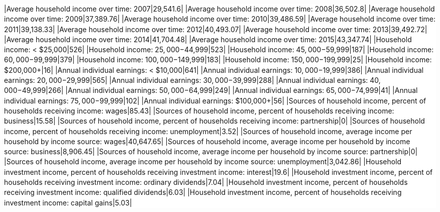 |Average household income over time: 2007|29,541.6|
|Average household income over time: 2008|36,502.8|
|Average household income over time: 2009|37,389.76|
|Average household income over time: 2010|39,486.59|
|Average household income over time: 2011|39,138.33|
|Average household income over time: 2012|40,493.07|
|Average household income over time: 2013|39,492.72|
|Average household income over time: 2014|41,704.48|
|Average household income over time: 2015|43,347.74|
|Household income: < $25,000|526|
|Household income: $25,000-$44,999|523|
|Household income: $45,000-$59,999|187|
|Household income: $60,000-$99,999|379|
|Household income: $100,000-$149,999|183|
|Household income: $150,000-$199,999|25|
|Household income: $200,000+|16|
|Annual individual earnings: < $10,000|641|
|Annual individual earnings: $10,000-$19,999|386|
|Annual individual earnings: $20,000-$29,999|565|
|Annual individual earnings: $30,000-$39,999|288|
|Annual individual earnings: $40,000-$49,999|266|
|Annual individual earnings: $50,000-$64,999|249|
|Annual individual earnings: $65,000-$74,999|41|
|Annual individual earnings: $75,000-$99,999|102|
|Annual individual earnings: $100,000+|56|
|Sources of household income, percent of households receiving income: wages|85.43|
|Sources of household income, percent of households receiving income: business|15.58|
|Sources of household income, percent of households receiving income: partnership|0|
|Sources of household income, percent of households receiving income: unemployment|3.52|
|Sources of household income, average income per household by income source: wages|40,647.65|
|Sources of household income, average income per household by income source: business|8,906.45|
|Sources of household income, average income per household by income source: partnership|0|
|Sources of household income, average income per household by income source: unemployment|3,042.86|
|Household investment income, percent of households receiving investment income: interest|19.6|
|Household investment income, percent of households receiving investment income: ordinary dividends|7.04|
|Household investment income, percent of households receiving investment income: qualified dividends|6.03|
|Household investment income, percent of households receiving investment income: capital gains|5.03|
